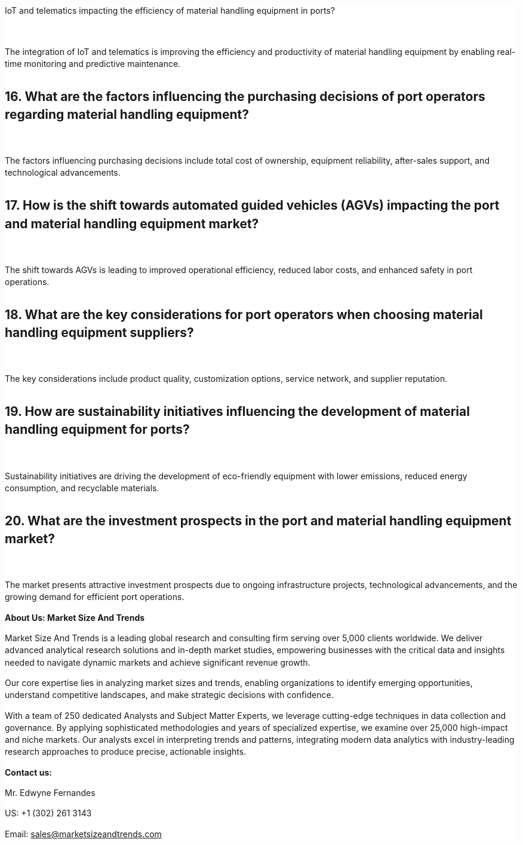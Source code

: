 IoT and telematics impacting the efficiency of material handling equipment in ports?</h2><p>&nbsp;</p><p>The integration of IoT and telematics is improving the efficiency and productivity of material handling equipment by enabling real-time monitoring and predictive maintenance.</p><h2>16. What are the factors influencing the purchasing decisions of port operators regarding material handling equipment?</h2><p>&nbsp;</p><p>The factors influencing purchasing decisions include total cost of ownership, equipment reliability, after-sales support, and technological advancements.</p><h2>17. How is the shift towards automated guided vehicles (AGVs) impacting the port and material handling equipment market?</h2><p>&nbsp;</p><p>The shift towards AGVs is leading to improved operational efficiency, reduced labor costs, and enhanced safety in port operations.</p><h2>18. What are the key considerations for port operators when choosing material handling equipment suppliers?</h2><p>&nbsp;</p><p>The key considerations include product quality, customization options, service network, and supplier reputation.</p><h2>19. How are sustainability initiatives influencing the development of material handling equipment for ports?</h2><p>&nbsp;</p><p>Sustainability initiatives are driving the development of eco-friendly equipment with lower emissions, reduced energy consumption, and recyclable materials.</p><h2>20. What are the investment prospects in the port and material handling equipment market?</h2><p>&nbsp;</p><p>The market presents attractive investment prospects due to ongoing infrastructure projects, technological advancements, and the growing demand for efficient port operations.</p></body></html></p><p><strong>About Us:&nbsp;Market Size And Trends</strong></p><p>Market Size And Trends&nbsp;is a leading global research and consulting firm serving over 5,000 clients worldwide. We deliver advanced analytical research solutions and in-depth market studies, empowering businesses with the critical data and insights needed to navigate dynamic markets and achieve significant revenue growth.</p><p>Our core expertise lies in analyzing market sizes and trends, enabling organizations to identify emerging opportunities, understand competitive landscapes, and make strategic decisions with confidence.</p><p>With a team of 250 dedicated Analysts and Subject Matter Experts, we leverage cutting-edge techniques in data collection and governance. By applying sophisticated methodologies and years of specialized expertise, we examine over 25,000 high-impact and niche markets. Our analysts excel in interpreting trends and patterns, integrating modern data analytics with industry-leading research approaches to produce precise, actionable insights.</p><p><strong>Contact us:</strong></p><p>Mr. Edwyne Fernandes</p><p>US: +1 (302) 261 3143</p><p>Email: <a href="mailto:sales@marketsizeandtrends.com">sales@marketsizeandtrends.com</a>&nbsp;</p>
